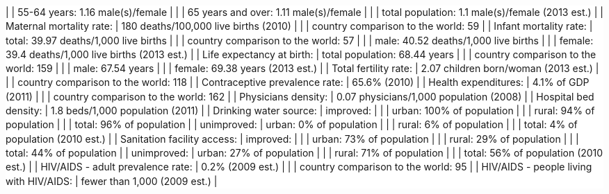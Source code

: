 | | 55-64 years: 1.16 male(s)/female |
| | 65 years and over: 1.11 male(s)/female |
| | total population: 1.1 male(s)/female (2013 est.) |
| Maternal mortality rate: | 180 deaths/100,000 live births (2010) |
| | country comparison to the world:   59 |
| Infant mortality rate: | total: 39.97 deaths/1,000 live births |
| | country comparison to the world:   57 |
| | male: 40.52 deaths/1,000 live births |
| | female: 39.4 deaths/1,000 live births (2013 est.) |
| Life expectancy at birth: | total population: 68.44 years |
| | country comparison to the world:   159 |
| | male: 67.54 years |
| | female: 69.38 years (2013 est.) |
| Total fertility rate: | 2.07 children born/woman (2013 est.) |
| | country comparison to the world:   118 |
| Contraceptive prevalence rate: | 65.6% (2010) |
| Health expenditures: | 4.1% of GDP (2011) |
| | country comparison to the world:   162 |
| Physicians density: | 0.07 physicians/1,000 population (2008) |
| Hospital bed density: | 1.8 beds/1,000 population (2011) |
| Drinking water source: | improved: |
| | urban: 100% of population |
| | rural: 94% of population |
| | total: 96% of population |
| unimproved: | urban: 0% of population |
| | rural: 6% of population |
| | total: 4% of population (2010 est.) |
| Sanitation facility access: | improved: |
| | urban: 73% of population |
| | rural: 29% of population |
| | total: 44% of population |
| unimproved: | urban: 27% of population |
| | rural: 71% of population |
| | total: 56% of population (2010 est.) |
| HIV/AIDS - adult prevalence rate: | 0.2% (2009 est.) |
| | country comparison to the world:   95 |
| HIV/AIDS - people living with HIV/AIDS: | fewer than 1,000 (2009 est.) |
